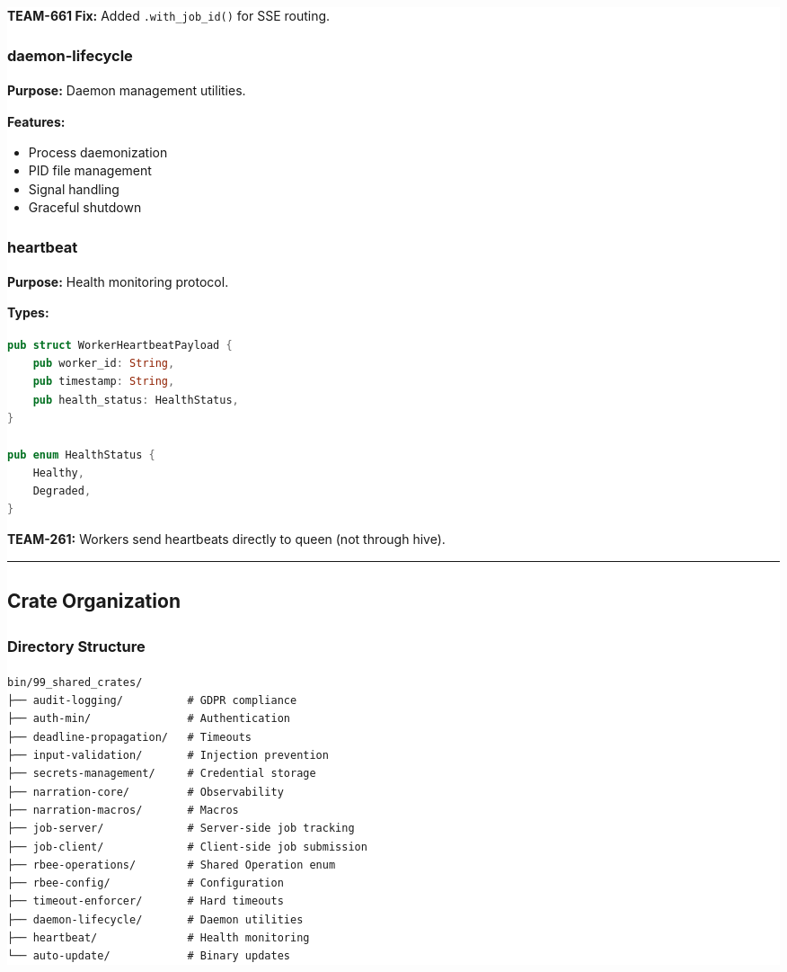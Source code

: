 **TEAM-661 Fix:** Added `.with_job_id()` for SSE routing.

### daemon-lifecycle

**Purpose:** Daemon management utilities.

**Features:**
- Process daemonization
- PID file management
- Signal handling
- Graceful shutdown

### heartbeat

**Purpose:** Health monitoring protocol.

**Types:**
```rust
pub struct WorkerHeartbeatPayload {
    pub worker_id: String,
    pub timestamp: String,
    pub health_status: HealthStatus,
}

pub enum HealthStatus {
    Healthy,
    Degraded,
}
```

**TEAM-261:** Workers send heartbeats directly to queen (not through hive).

---

## Crate Organization

### Directory Structure

```
bin/99_shared_crates/
├── audit-logging/          # GDPR compliance
├── auth-min/               # Authentication
├── deadline-propagation/   # Timeouts
├── input-validation/       # Injection prevention
├── secrets-management/     # Credential storage
├── narration-core/         # Observability
├── narration-macros/       # Macros
├── job-server/             # Server-side job tracking
├── job-client/             # Client-side job submission
├── rbee-operations/        # Shared Operation enum
├── rbee-config/            # Configuration
├── timeout-enforcer/       # Hard timeouts
├── daemon-lifecycle/       # Daemon utilities
├── heartbeat/              # Health monitoring
└── auto-update/            # Binary updates
```
